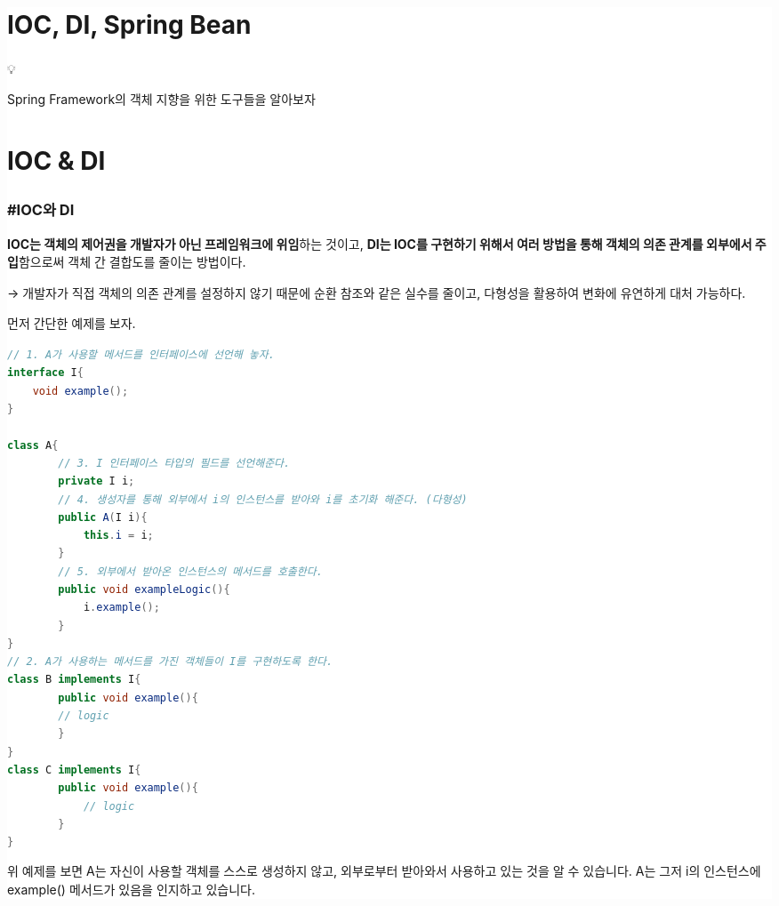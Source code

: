 # IOC, DI, Spring Bean

<aside>
💡

Spring Framework의 객체 지향을 위한 도구들을 알아보자

</aside>

# IOC & DI

### #IOC와 DI

**IOC는 객체의 제어권을 개발자가 아닌 프레임워크에 위임**하는 것이고, **DI는 IOC를 구현하기 위해서 여러 방법을 통해 객체의 의존 관계를 외부에서 주입**함으로써 객체 간 결합도를 줄이는 방법이다.

→ 개발자가 직접 객체의 의존 관계를 설정하지 않기 때문에 순환 참조와 같은 실수를 줄이고, 다형성을 활용하여 변화에 유연하게 대처 가능하다.

먼저 간단한 예제를 보자.

```java
// 1. A가 사용할 메서드를 인터페이스에 선언해 놓자.
interface I{
	void example();
}

class A{
		// 3. I 인터페이스 타입의 필드를 선언해준다.
		private I i;
		// 4. 생성자를 통해 외부에서 i의 인스턴스를 받아와 i를 초기화 해준다. (다형성)
		public A(I i){
			this.i = i;
		}
		// 5. 외부에서 받아온 인스턴스의 메서드를 호출한다.
		public void exampleLogic(){
			i.example();
		}
}
// 2. A가 사용하는 메서드를 가진 객체들이 I를 구현하도록 한다.
class B implements I{
		public void example(){
		// logic
		}
}
class C implements I{
		public void example(){
			// logic
		}
}
```

위 예제를 보면 A는 자신이 사용할 객체를 스스로 생성하지 않고, 외부로부터 받아와서 사용하고 있는 것을 알 수 있습니다. A는 그저  i의 인스턴스에 example() 메서드가 있음을 인지하고 있습니다. 
